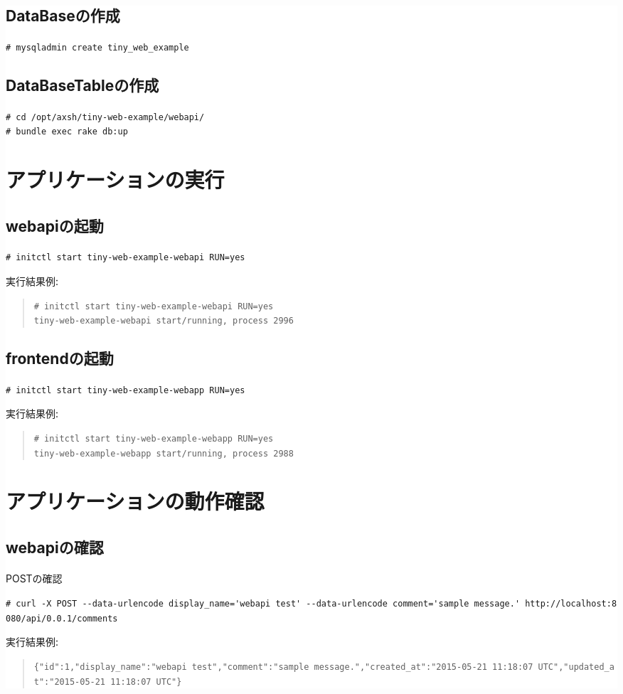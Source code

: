 ## DataBaseの作成
```
# mysqladmin create tiny_web_example
```

## DataBaseTableの作成
```
# cd /opt/axsh/tiny-web-example/webapi/
# bundle exec rake db:up
```

# アプリケーションの実行

## webapiの起動
```
# initctl start tiny-web-example-webapi RUN=yes
```

実行結果例:
>```
># initctl start tiny-web-example-webapi RUN=yes
>tiny-web-example-webapi start/running, process 2996
>```

## frontendの起動
```
# initctl start tiny-web-example-webapp RUN=yes
```

実行結果例:
>```
># initctl start tiny-web-example-webapp RUN=yes
>tiny-web-example-webapp start/running, process 2988
>```

# アプリケーションの動作確認

## webapiの確認

POSTの確認
```
# curl -X POST --data-urlencode display_name='webapi test' --data-urlencode comment='sample message.' http://localhost:8080/api/0.0.1/comments
```

実行結果例:
>```
>{"id":1,"display_name":"webapi test","comment":"sample message.","created_at":"2015-05-21 11:18:07 UTC","updated_at":"2015-05-21 11:18:07 UTC"}
>```
